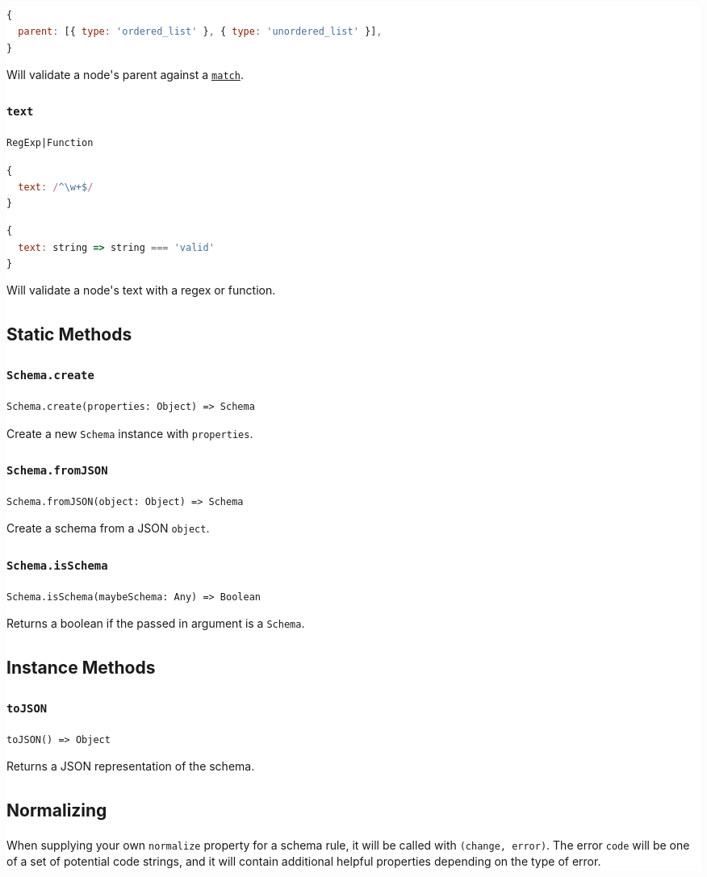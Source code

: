 ```js
{
  parent: [{ type: 'ordered_list' }, { type: 'unordered_list' }],
}
```

Will validate a node's parent against a [`match`](#match).

### `text`

`RegExp|Function`

```js
{
  text: /^\w+$/
}
```

```js
{
  text: string => string === 'valid'
}
```

Will validate a node's text with a regex or function.

## Static Methods

### `Schema.create`

`Schema.create(properties: Object) => Schema`

Create a new `Schema` instance with `properties`.

### `Schema.fromJSON`

`Schema.fromJSON(object: Object) => Schema`

Create a schema from a JSON `object`.

### `Schema.isSchema`

`Schema.isSchema(maybeSchema: Any) => Boolean`

Returns a boolean if the passed in argument is a `Schema`.

## Instance Methods

### `toJSON`

`toJSON() => Object`

Returns a JSON representation of the schema.

## Normalizing

When supplying your own `normalize` property for a schema rule, it will be called with `(change, error)`. The error `code` will be one of a set of potential code strings, and it will contain additional helpful properties depending on the type of error.
